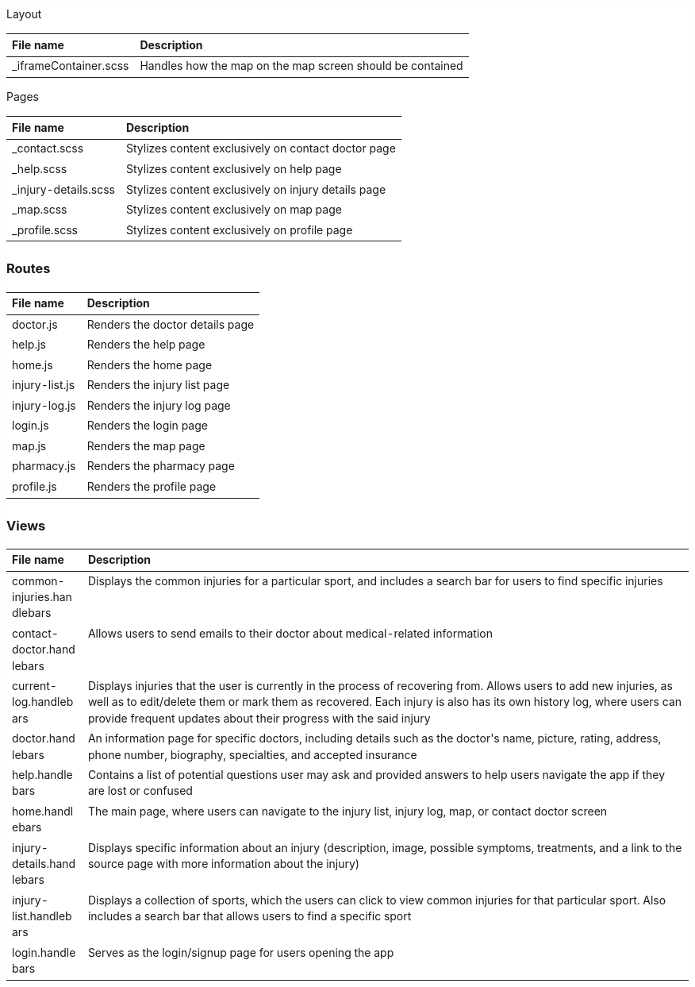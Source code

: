 <a name="public-sass-layout"/>

Layout

| File name              | Description                                               |
| :--------------------- | :-------------------------------------------------------- |
| \_iframeContainer.scss | Handles how the map on the map screen should be contained |

<a name="public-sass-pages"/>

Pages

| File name             | Description                                         |
| :-------------------- | :-------------------------------------------------- |
| \_contact.scss        | Stylizes content exclusively on contact doctor page |
| \_help.scss           | Stylizes content exclusively on help page           |
| \_injury-details.scss | Stylizes content exclusively on injury details page |
| \_map.scss            | Stylizes content exclusively on map page            |
| \_profile.scss        | Stylizes content exclusively on profile page        |

<a name="routes"/>

### Routes

| File name      | Description                     |
| :------------- | :------------------------------ |
| doctor.js      | Renders the doctor details page |
| help.js        | Renders the help page           |
| home.js        | Renders the home page           |
| injury-list.js | Renders the injury list page    |
| injury-log.js  | Renders the injury log page     |
| login.js       | Renders the login page          |
| map.js         | Renders the map page            |
| pharmacy.js    | Renders the pharmacy page       |
| profile.js     | Renders the profile page        |

<a name="views"/>

### Views

| File name                  | Description                                                                                                                                                                                                                                                                                                 |
| :------------------------- | :---------------------------------------------------------------------------------------------------------------------------------------------------------------------------------------------------------------------------------------------------------------------------------------------------------- |
| common-injuries.handlebars | Displays the common injuries for a particular sport, and includes a search bar for users to find specific injuries                                                                                                                                                                                          |
| contact-doctor.handlebars  | Allows users to send emails to their doctor about medical-related information                                                                                                                                                                                                                               |
| current-log.handlebars     | Displays injuries that the user is currently in the process of recovering from. Allows users to add new injuries, as well as to edit/delete them or mark them as recovered. Each injury is also has its own history log, where users can provide frequent updates about their progress with the said injury |
| doctor.handlebars          | An information page for specific doctors, including details such as the doctor's name, picture, rating, address, phone number, biography, specialties, and accepted insurance                                                                                                                               |
| help.handlebars            | Contains a list of potential questions user may ask and provided answers to help users navigate the app if they are lost or confused                                                                                                                                                                        |
| home.handlebars            | The main page, where users can navigate to the injury list, injury log, map, or contact doctor screen                                                                                                                                                                                                       |
| injury-details.handlebars  | Displays specific information about an injury (description, image, possible symptoms, treatments, and a link to the source page with more information about the injury)                                                                                                                                     |
| injury-list.handlebars     | Displays a collection of sports, which the users can click to view common injuries for that particular sport. Also includes a search bar that allows users to find a specific sport                                                                                                                         |
| login.handlebars           | Serves as the login/signup page for users opening the app                                                                                                                                                                                                                                                   |